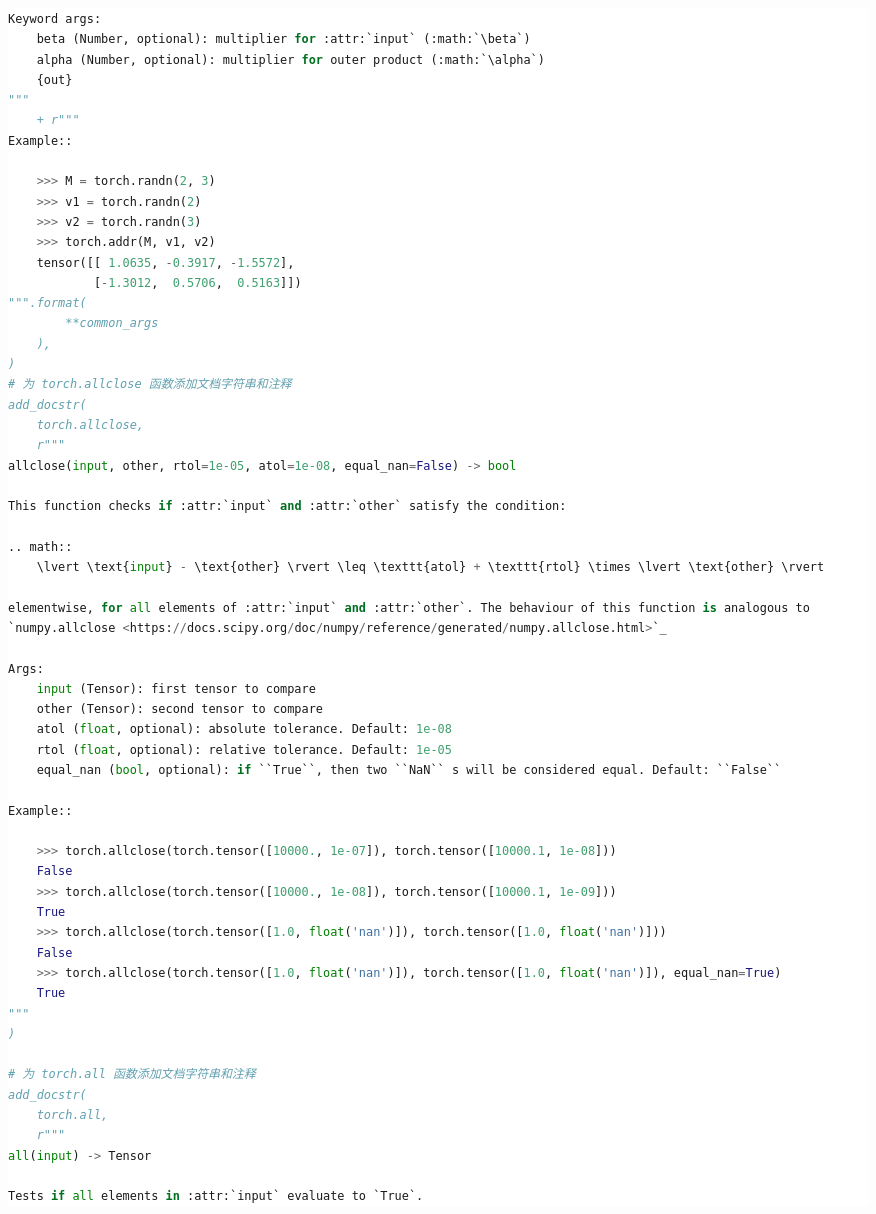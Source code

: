 ```py
Keyword args:
    beta (Number, optional): multiplier for :attr:`input` (:math:`\beta`)
    alpha (Number, optional): multiplier for outer product (:math:`\alpha`)
    {out}
"""
    + r"""
Example::

    >>> M = torch.randn(2, 3)
    >>> v1 = torch.randn(2)
    >>> v2 = torch.randn(3)
    >>> torch.addr(M, v1, v2)
    tensor([[ 1.0635, -0.3917, -1.5572],
            [-1.3012,  0.5706,  0.5163]])
""".format(
        **common_args
    ),
)
# 为 torch.allclose 函数添加文档字符串和注释
add_docstr(
    torch.allclose,
    r"""
allclose(input, other, rtol=1e-05, atol=1e-08, equal_nan=False) -> bool

This function checks if :attr:`input` and :attr:`other` satisfy the condition:

.. math::
    \lvert \text{input} - \text{other} \rvert \leq \texttt{atol} + \texttt{rtol} \times \lvert \text{other} \rvert

elementwise, for all elements of :attr:`input` and :attr:`other`. The behaviour of this function is analogous to
`numpy.allclose <https://docs.scipy.org/doc/numpy/reference/generated/numpy.allclose.html>`_

Args:
    input (Tensor): first tensor to compare
    other (Tensor): second tensor to compare
    atol (float, optional): absolute tolerance. Default: 1e-08
    rtol (float, optional): relative tolerance. Default: 1e-05
    equal_nan (bool, optional): if ``True``, then two ``NaN`` s will be considered equal. Default: ``False``

Example::

    >>> torch.allclose(torch.tensor([10000., 1e-07]), torch.tensor([10000.1, 1e-08]))
    False
    >>> torch.allclose(torch.tensor([10000., 1e-08]), torch.tensor([10000.1, 1e-09]))
    True
    >>> torch.allclose(torch.tensor([1.0, float('nan')]), torch.tensor([1.0, float('nan')]))
    False
    >>> torch.allclose(torch.tensor([1.0, float('nan')]), torch.tensor([1.0, float('nan')]), equal_nan=True)
    True
"""
)

# 为 torch.all 函数添加文档字符串和注释
add_docstr(
    torch.all,
    r"""
all(input) -> Tensor

Tests if all elements in :attr:`input` evaluate to `True`.
```
